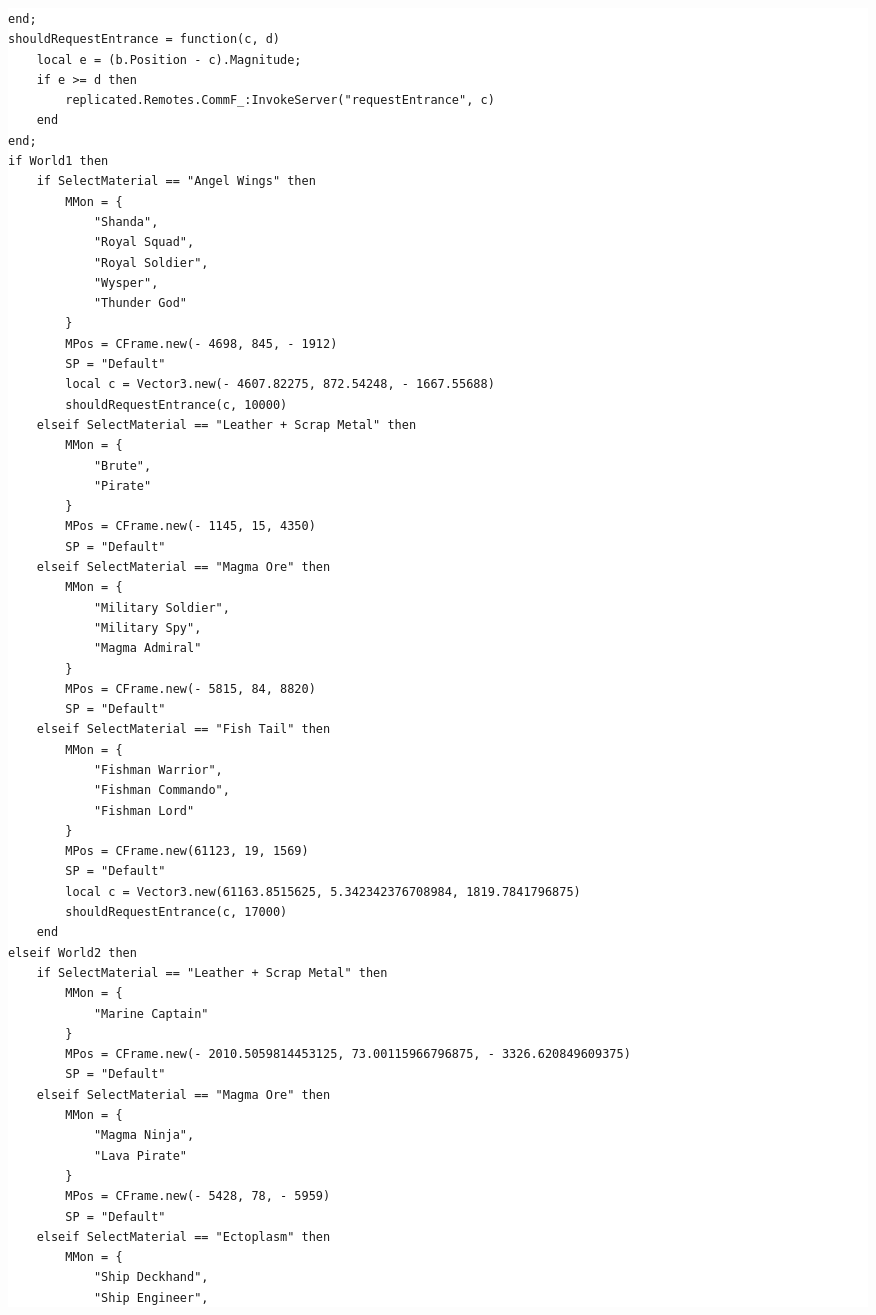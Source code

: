     end;
    shouldRequestEntrance = function(c, d)
        local e = (b.Position - c).Magnitude;
        if e >= d then
            replicated.Remotes.CommF_:InvokeServer("requestEntrance", c)
        end
    end;
    if World1 then
        if SelectMaterial == "Angel Wings" then
            MMon = {
                "Shanda",
                "Royal Squad",
                "Royal Soldier",
                "Wysper",
                "Thunder God"
            }
            MPos = CFrame.new(- 4698, 845, - 1912)
            SP = "Default"
            local c = Vector3.new(- 4607.82275, 872.54248, - 1667.55688)
            shouldRequestEntrance(c, 10000)
        elseif SelectMaterial == "Leather + Scrap Metal" then
            MMon = {
                "Brute",
                "Pirate"
            }
            MPos = CFrame.new(- 1145, 15, 4350)
            SP = "Default"
        elseif SelectMaterial == "Magma Ore" then
            MMon = {
                "Military Soldier",
                "Military Spy",
                "Magma Admiral"
            }
            MPos = CFrame.new(- 5815, 84, 8820)
            SP = "Default"
        elseif SelectMaterial == "Fish Tail" then
            MMon = {
                "Fishman Warrior",
                "Fishman Commando",
                "Fishman Lord"
            }
            MPos = CFrame.new(61123, 19, 1569)
            SP = "Default"
            local c = Vector3.new(61163.8515625, 5.342342376708984, 1819.7841796875)
            shouldRequestEntrance(c, 17000)
        end
    elseif World2 then
        if SelectMaterial == "Leather + Scrap Metal" then
            MMon = {
                "Marine Captain"
            }
            MPos = CFrame.new(- 2010.5059814453125, 73.00115966796875, - 3326.620849609375)
            SP = "Default"
        elseif SelectMaterial == "Magma Ore" then
            MMon = {
                "Magma Ninja",
                "Lava Pirate"
            }
            MPos = CFrame.new(- 5428, 78, - 5959)
            SP = "Default"
        elseif SelectMaterial == "Ectoplasm" then
            MMon = {
                "Ship Deckhand",
                "Ship Engineer",
